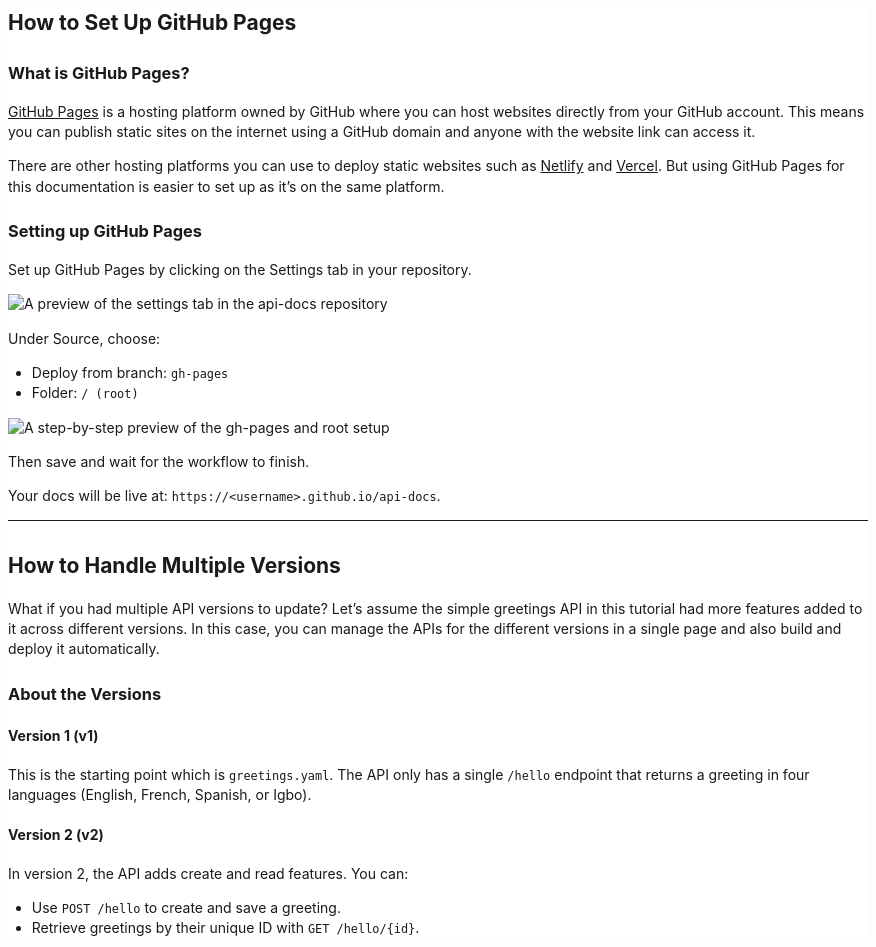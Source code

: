 
## How to Set Up GitHub Pages

### What is GitHub Pages?

[<VPIcon icon="iconfont icon-github"/>GitHub Pages](https://docs.github.com/en/pages/getting-started-with-github-pages/what-is-github-pages) is a hosting platform owned by GitHub where you can host websites directly from your GitHub account. This means you can publish static sites on the internet using a GitHub domain and anyone with the website link can access it.

There are other hosting platforms you can use to deploy static websites such as [<VPIcon icon="iconfont icon-netlify"/>Netlify](https://netlify.com/) and [<VPIcon icon="iconfont icon-vercel"/>Vercel](https://vercel.com/). But using GitHub Pages for this documentation is easier to set up as it’s on the same platform.

### Setting up GitHub Pages

Set up GitHub Pages by clicking on the Settings tab in your repository.

![A preview of the settings tab in the `api-docs` repository](https://cdn.hashnode.com/res/hashnode/image/upload/v1756985360548/fa3518a7-0b44-4c7b-ae7f-d0e0b17a84c6.png)

Under Source, choose:

- Deploy from branch: `gh-pages`
- Folder: `/ (root)`

![A step-by-step preview of the gh-pages and root setup](https://cdn.hashnode.com/res/hashnode/image/upload/v1756985446692/a4774bcc-1a42-49f8-a9fd-8ca9339808ef.png)

Then save and wait for the workflow to finish.

Your docs will be live at: `https://<username>.github.io/api-docs`.

---

## How to Handle Multiple Versions

What if you had multiple API versions to update? Let’s assume the simple greetings API in this tutorial had more features added to it across different versions. In this case, you can manage the APIs for the different versions in a single page and also build and deploy it automatically.

### About the Versions

#### Version 1 (v1)

This is the starting point which is <VPIcon icon="iconfont icon-yaml"/>`greetings.yaml`. The API only has a single `/hello` endpoint that returns a greeting in four languages (English, French, Spanish, or Igbo).

#### Version 2 (v2)

In version 2, the API adds create and read features. You can:

- Use `POST /hello` to create and save a greeting.
- Retrieve greetings by their unique ID with `GET /hello/{id}`.
